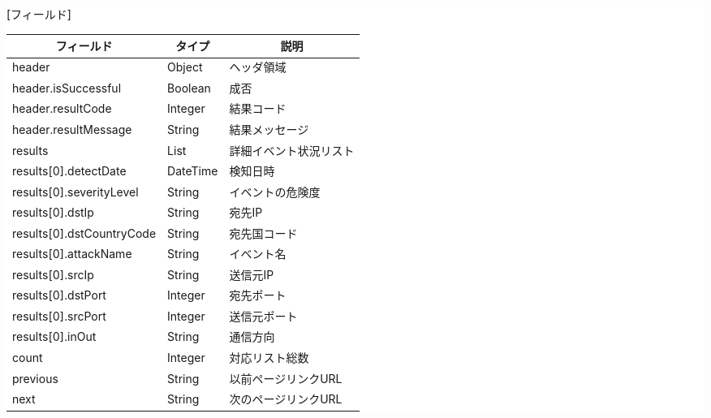 [フィールド]

| フィールド | タイプ | 説明 |
| --- | --- | --- |
| header | Object | ヘッダ領域 |
| header.isSuccessful | Boolean | 成否 |
| header.resultCode | Integer | 結果コード |
| header.resultMessage | String | 結果メッセージ |
| results | List | 詳細イベント状況リスト |
| results[0].detectDate | DateTime | 検知日時 |
| results[0].severityLevel | String | イベントの危険度 |
| results[0].dstIp | String | 宛先IP |
| results[0].dstCountryCode | String | 宛先国コード |
| results[0].attackName | String | イベント名 |
| results[0].srcIp | String | 送信元IP |
| results[0].dstPort | Integer | 宛先ポート |
| results[0].srcPort | Integer | 送信元ポート |
| results[0].inOut | String | 通信方向 |
| count | Integer | 対応リスト総数 |
| previous | String | 以前ページリンクURL |
| next | String | 次のページリンクURL |
